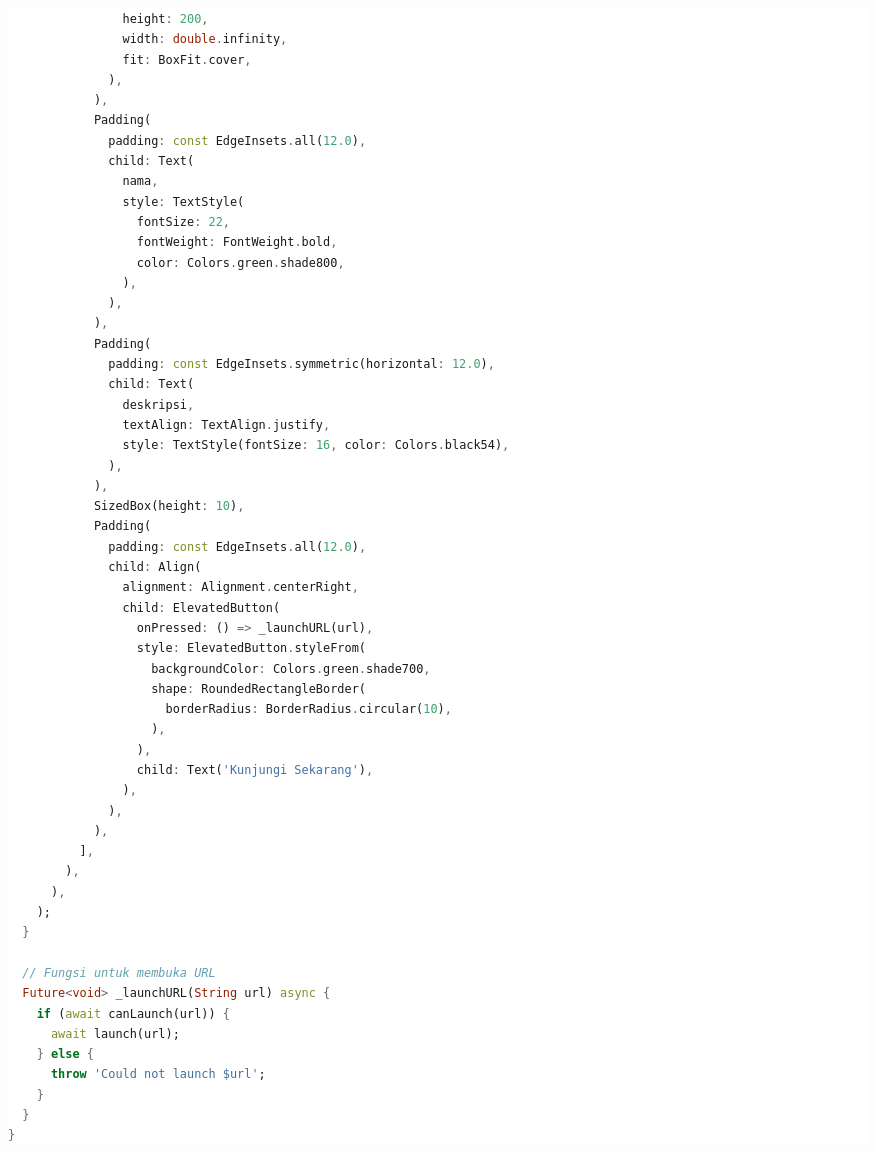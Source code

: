 ```dart
                height: 200,
                width: double.infinity,
                fit: BoxFit.cover,
              ),
            ),
            Padding(
              padding: const EdgeInsets.all(12.0),
              child: Text(
                nama,
                style: TextStyle(
                  fontSize: 22,
                  fontWeight: FontWeight.bold,
                  color: Colors.green.shade800,
                ),
              ),
            ),
            Padding(
              padding: const EdgeInsets.symmetric(horizontal: 12.0),
              child: Text(
                deskripsi,
                textAlign: TextAlign.justify,
                style: TextStyle(fontSize: 16, color: Colors.black54),
              ),
            ),
            SizedBox(height: 10),
            Padding(
              padding: const EdgeInsets.all(12.0),
              child: Align(
                alignment: Alignment.centerRight,
                child: ElevatedButton(
                  onPressed: () => _launchURL(url),
                  style: ElevatedButton.styleFrom(
                    backgroundColor: Colors.green.shade700,
                    shape: RoundedRectangleBorder(
                      borderRadius: BorderRadius.circular(10),
                    ),
                  ),
                  child: Text('Kunjungi Sekarang'),
                ),
              ),
            ),
          ],
        ),
      ),
    );
  }

  // Fungsi untuk membuka URL
  Future<void> _launchURL(String url) async {
    if (await canLaunch(url)) {
      await launch(url);
    } else {
      throw 'Could not launch $url';
    }
  }
}

```
